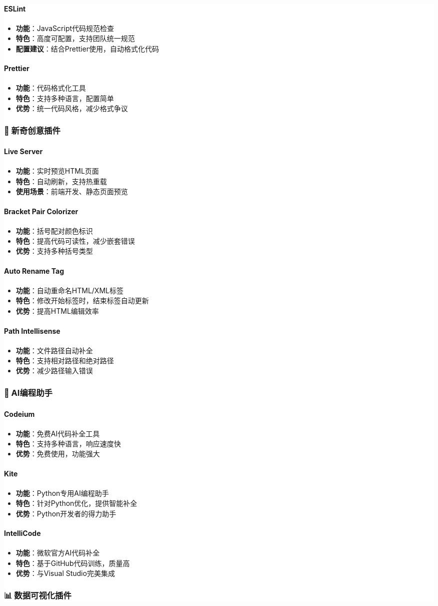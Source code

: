 #### **ESLint**
- **功能**：JavaScript代码规范检查
- **特色**：高度可配置，支持团队统一规范
- **配置建议**：结合Prettier使用，自动格式化代码

#### **Prettier**
- **功能**：代码格式化工具
- **特色**：支持多种语言，配置简单
- **优势**：统一代码风格，减少格式争议

### 🚀 新奇创意插件

#### **Live Server**
- **功能**：实时预览HTML页面
- **特色**：自动刷新，支持热重载
- **使用场景**：前端开发、静态页面预览

#### **Bracket Pair Colorizer**
- **功能**：括号配对颜色标识
- **特色**：提高代码可读性，减少嵌套错误
- **优势**：支持多种括号类型

#### **Auto Rename Tag**
- **功能**：自动重命名HTML/XML标签
- **特色**：修改开始标签时，结束标签自动更新
- **优势**：提高HTML编辑效率

#### **Path Intellisense**
- **功能**：文件路径自动补全
- **特色**：支持相对路径和绝对路径
- **优势**：减少路径输入错误

### 🤖 AI编程助手

#### **Codeium**
- **功能**：免费AI代码补全工具
- **特色**：支持多种语言，响应速度快
- **优势**：免费使用，功能强大

#### **Kite**
- **功能**：Python专用AI编程助手
- **特色**：针对Python优化，提供智能补全
- **优势**：Python开发者的得力助手

#### **IntelliCode**
- **功能**：微软官方AI代码补全
- **特色**：基于GitHub代码训练，质量高
- **优势**：与Visual Studio完美集成

### 📊 数据可视化插件
